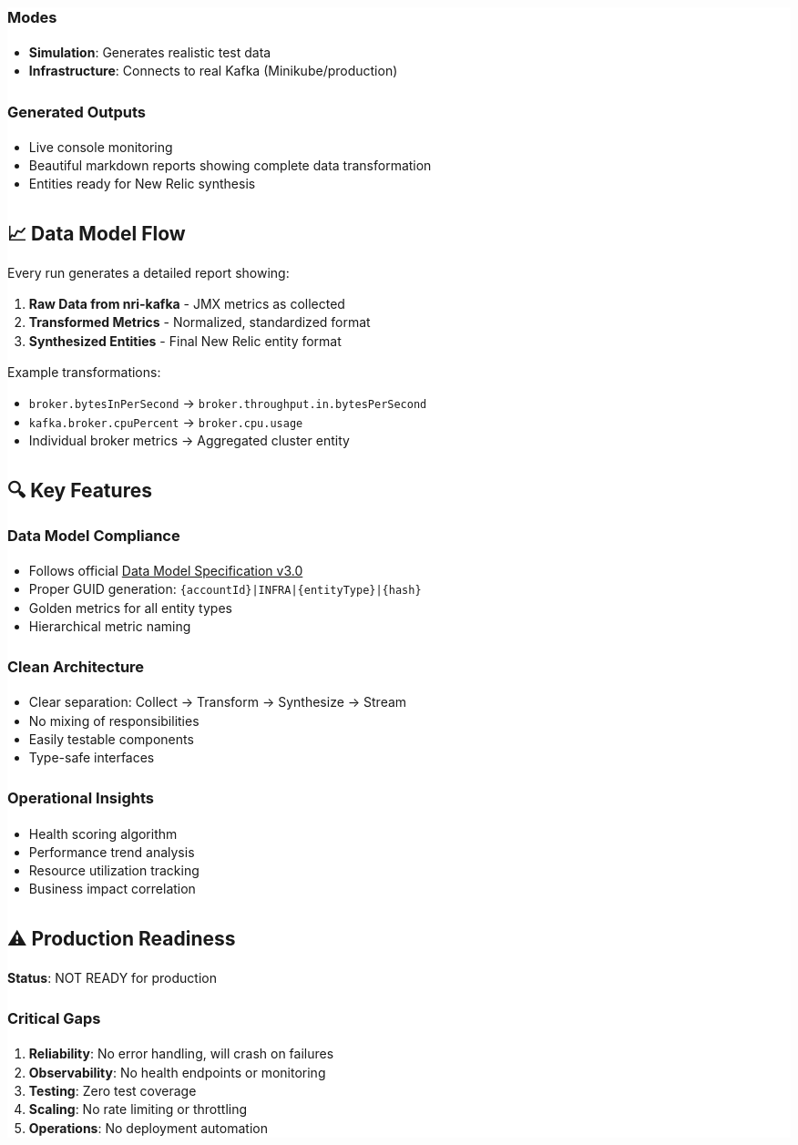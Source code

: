 ### Modes
- **Simulation**: Generates realistic test data
- **Infrastructure**: Connects to real Kafka (Minikube/production)

### Generated Outputs
- Live console monitoring
- Beautiful markdown reports showing complete data transformation
- Entities ready for New Relic synthesis

## 📈 Data Model Flow

Every run generates a detailed report showing:

1. **Raw Data from nri-kafka** - JMX metrics as collected
2. **Transformed Metrics** - Normalized, standardized format
3. **Synthesized Entities** - Final New Relic entity format

Example transformations:
- `broker.bytesInPerSecond` → `broker.throughput.in.bytesPerSecond`
- `kafka.broker.cpuPercent` → `broker.cpu.usage`
- Individual broker metrics → Aggregated cluster entity

## 🔍 Key Features

### Data Model Compliance
- Follows official [Data Model Specification v3.0](DATA_MODEL_SPECIFICATION.md)
- Proper GUID generation: `{accountId}|INFRA|{entityType}|{hash}`
- Golden metrics for all entity types
- Hierarchical metric naming

### Clean Architecture
- Clear separation: Collect → Transform → Synthesize → Stream
- No mixing of responsibilities
- Easily testable components
- Type-safe interfaces

### Operational Insights
- Health scoring algorithm
- Performance trend analysis
- Resource utilization tracking
- Business impact correlation

## ⚠️ Production Readiness

**Status**: NOT READY for production

### Critical Gaps
1. **Reliability**: No error handling, will crash on failures
2. **Observability**: No health endpoints or monitoring
3. **Testing**: Zero test coverage
4. **Scaling**: No rate limiting or throttling
5. **Operations**: No deployment automation
